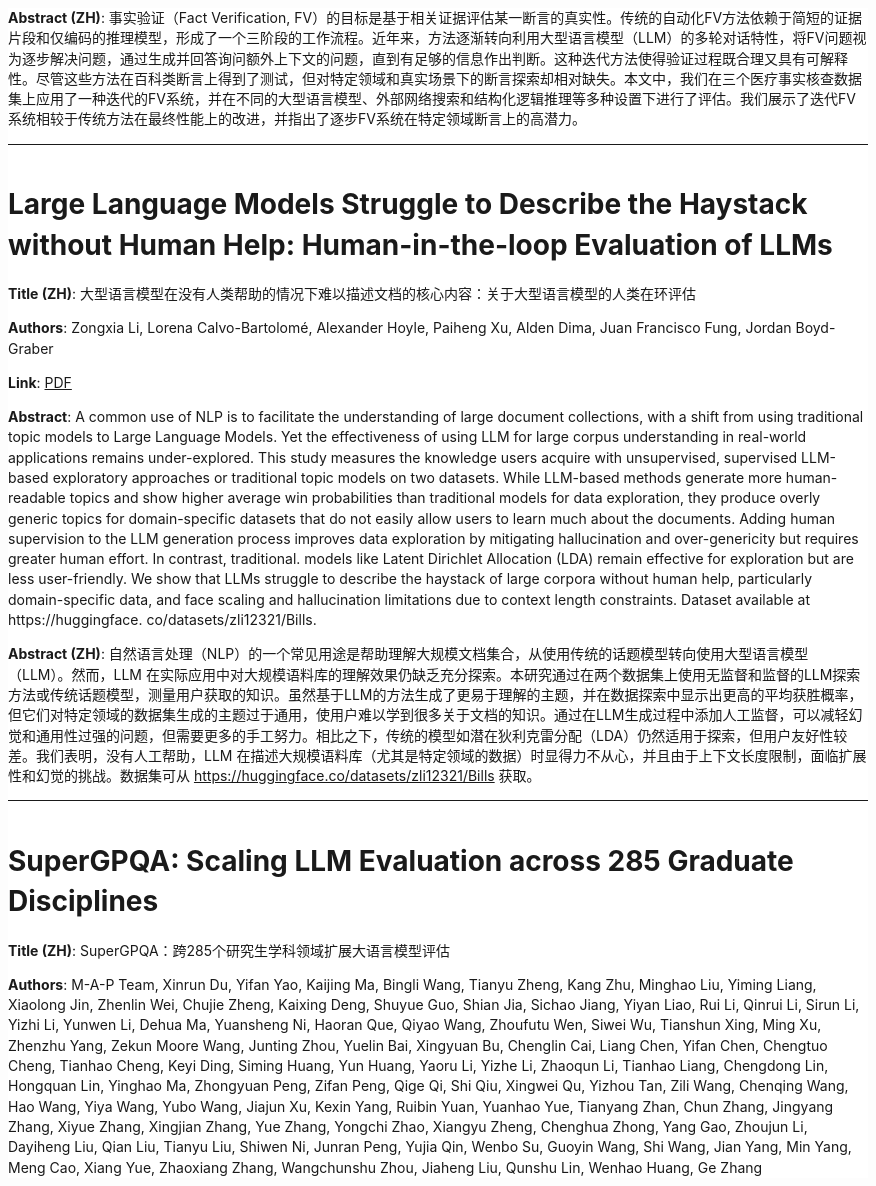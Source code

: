 **Abstract (ZH)**: 事实验证（Fact Verification, FV）的目标是基于相关证据评估某一断言的真实性。传统的自动化FV方法依赖于简短的证据片段和仅编码的推理模型，形成了一个三阶段的工作流程。近年来，方法逐渐转向利用大型语言模型（LLM）的多轮对话特性，将FV问题视为逐步解决问题，通过生成并回答询问额外上下文的问题，直到有足够的信息作出判断。这种迭代方法使得验证过程既合理又具有可解释性。尽管这些方法在百科类断言上得到了测试，但对特定领域和真实场景下的断言探索却相对缺失。本文中，我们在三个医疗事实核查数据集上应用了一种迭代的FV系统，并在不同的大型语言模型、外部网络搜索和结构化逻辑推理等多种设置下进行了评估。我们展示了迭代FV系统相较于传统方法在最终性能上的改进，并指出了逐步FV系统在特定领域断言上的高潜力。 

---
# Large Language Models Struggle to Describe the Haystack without Human Help: Human-in-the-loop Evaluation of LLMs 

**Title (ZH)**: 大型语言模型在没有人类帮助的情况下难以描述文档的核心内容：关于大型语言模型的人类在环评估 

**Authors**: Zongxia Li, Lorena Calvo-Bartolomé, Alexander Hoyle, Paiheng Xu, Alden Dima, Juan Francisco Fung, Jordan Boyd-Graber  

**Link**: [PDF](https://arxiv.org/pdf/2502.14748)  

**Abstract**: A common use of NLP is to facilitate the understanding of large document collections, with a shift from using traditional topic models to Large Language Models. Yet the effectiveness of using LLM for large corpus understanding in real-world applications remains under-explored. This study measures the knowledge users acquire with unsupervised, supervised LLM-based exploratory approaches or traditional topic models on two datasets. While LLM-based methods generate more human-readable topics and show higher average win probabilities than traditional models for data exploration, they produce overly generic topics for domain-specific datasets that do not easily allow users to learn much about the documents. Adding human supervision to the LLM generation process improves data exploration by mitigating hallucination and over-genericity but requires greater human effort. In contrast, traditional. models like Latent Dirichlet Allocation (LDA) remain effective for exploration but are less user-friendly. We show that LLMs struggle to describe the haystack of large corpora without human help, particularly domain-specific data, and face scaling and hallucination limitations due to context length constraints. Dataset available at https://huggingface. co/datasets/zli12321/Bills. 

**Abstract (ZH)**: 自然语言处理（NLP）的一个常见用途是帮助理解大规模文档集合，从使用传统的话题模型转向使用大型语言模型（LLM）。然而，LLM 在实际应用中对大规模语料库的理解效果仍缺乏充分探索。本研究通过在两个数据集上使用无监督和监督的LLM探索方法或传统话题模型，测量用户获取的知识。虽然基于LLM的方法生成了更易于理解的主题，并在数据探索中显示出更高的平均获胜概率，但它们对特定领域的数据集生成的主题过于通用，使用户难以学到很多关于文档的知识。通过在LLM生成过程中添加人工监督，可以减轻幻觉和通用性过强的问题，但需要更多的手工努力。相比之下，传统的模型如潜在狄利克雷分配（LDA）仍然适用于探索，但用户友好性较差。我们表明，没有人工帮助，LLM 在描述大规模语料库（尤其是特定领域的数据）时显得力不从心，并且由于上下文长度限制，面临扩展性和幻觉的挑战。数据集可从 <https://huggingface.co/datasets/zli12321/Bills> 获取。 

---
# SuperGPQA: Scaling LLM Evaluation across 285 Graduate Disciplines 

**Title (ZH)**: SuperGPQA：跨285个研究生学科领域扩展大语言模型评估 

**Authors**: M-A-P Team, Xinrun Du, Yifan Yao, Kaijing Ma, Bingli Wang, Tianyu Zheng, Kang Zhu, Minghao Liu, Yiming Liang, Xiaolong Jin, Zhenlin Wei, Chujie Zheng, Kaixing Deng, Shuyue Guo, Shian Jia, Sichao Jiang, Yiyan Liao, Rui Li, Qinrui Li, Sirun Li, Yizhi Li, Yunwen Li, Dehua Ma, Yuansheng Ni, Haoran Que, Qiyao Wang, Zhoufutu Wen, Siwei Wu, Tianshun Xing, Ming Xu, Zhenzhu Yang, Zekun Moore Wang, Junting Zhou, Yuelin Bai, Xingyuan Bu, Chenglin Cai, Liang Chen, Yifan Chen, Chengtuo Cheng, Tianhao Cheng, Keyi Ding, Siming Huang, Yun Huang, Yaoru Li, Yizhe Li, Zhaoqun Li, Tianhao Liang, Chengdong Lin, Hongquan Lin, Yinghao Ma, Zhongyuan Peng, Zifan Peng, Qige Qi, Shi Qiu, Xingwei Qu, Yizhou Tan, Zili Wang, Chenqing Wang, Hao Wang, Yiya Wang, Yubo Wang, Jiajun Xu, Kexin Yang, Ruibin Yuan, Yuanhao Yue, Tianyang Zhan, Chun Zhang, Jingyang Zhang, Xiyue Zhang, Xingjian Zhang, Yue Zhang, Yongchi Zhao, Xiangyu Zheng, Chenghua Zhong, Yang Gao, Zhoujun Li, Dayiheng Liu, Qian Liu, Tianyu Liu, Shiwen Ni, Junran Peng, Yujia Qin, Wenbo Su, Guoyin Wang, Shi Wang, Jian Yang, Min Yang, Meng Cao, Xiang Yue, Zhaoxiang Zhang, Wangchunshu Zhou, Jiaheng Liu, Qunshu Lin, Wenhao Huang, Ge Zhang  

